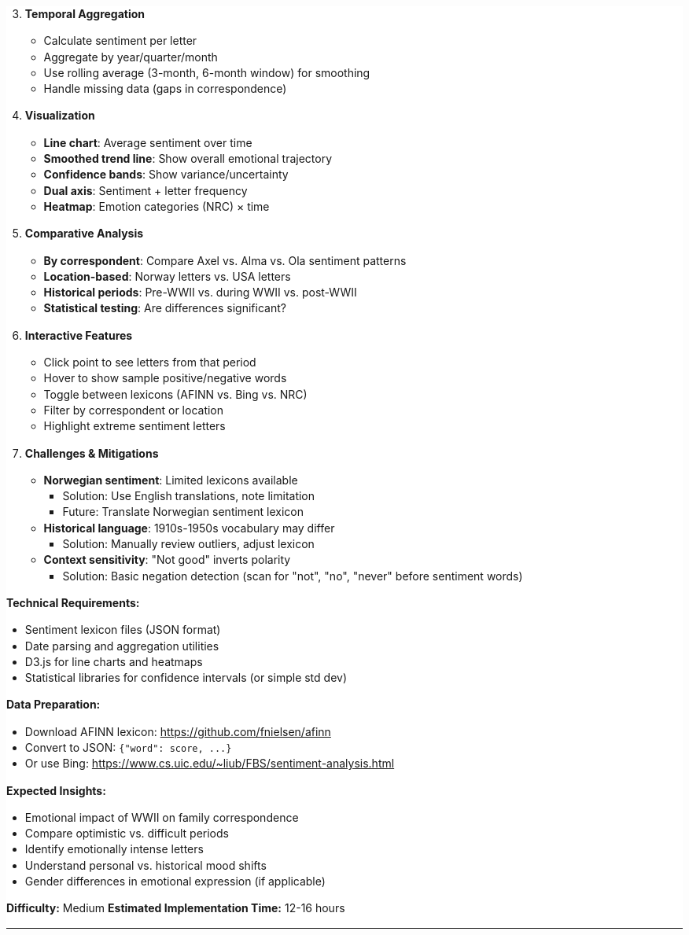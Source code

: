 3. **Temporal Aggregation**
   - Calculate sentiment per letter
   - Aggregate by year/quarter/month
   - Use rolling average (3-month, 6-month window) for smoothing
   - Handle missing data (gaps in correspondence)

4. **Visualization**
   - **Line chart**: Average sentiment over time
   - **Smoothed trend line**: Show overall emotional trajectory
   - **Confidence bands**: Show variance/uncertainty
   - **Dual axis**: Sentiment + letter frequency
   - **Heatmap**: Emotion categories (NRC) × time

5. **Comparative Analysis**
   - **By correspondent**: Compare Axel vs. Alma vs. Ola sentiment patterns
   - **Location-based**: Norway letters vs. USA letters
   - **Historical periods**: Pre-WWII vs. during WWII vs. post-WWII
   - **Statistical testing**: Are differences significant?

6. **Interactive Features**
   - Click point to see letters from that period
   - Hover to show sample positive/negative words
   - Toggle between lexicons (AFINN vs. Bing vs. NRC)
   - Filter by correspondent or location
   - Highlight extreme sentiment letters

7. **Challenges & Mitigations**
   - **Norwegian sentiment**: Limited lexicons available
     - Solution: Use English translations, note limitation
     - Future: Translate Norwegian sentiment lexicon
   - **Historical language**: 1910s-1950s vocabulary may differ
     - Solution: Manually review outliers, adjust lexicon
   - **Context sensitivity**: "Not good" inverts polarity
     - Solution: Basic negation detection (scan for "not", "no", "never" before sentiment words)

**Technical Requirements:**
- Sentiment lexicon files (JSON format)
- Date parsing and aggregation utilities
- D3.js for line charts and heatmaps
- Statistical libraries for confidence intervals (or simple std dev)

**Data Preparation:**
- Download AFINN lexicon: https://github.com/fnielsen/afinn
- Convert to JSON: `{"word": score, ...}`
- Or use Bing: https://www.cs.uic.edu/~liub/FBS/sentiment-analysis.html

**Expected Insights:**
- Emotional impact of WWII on family correspondence
- Compare optimistic vs. difficult periods
- Identify emotionally intense letters
- Understand personal vs. historical mood shifts
- Gender differences in emotional expression (if applicable)

**Difficulty:** Medium
**Estimated Implementation Time:** 12-16 hours

---